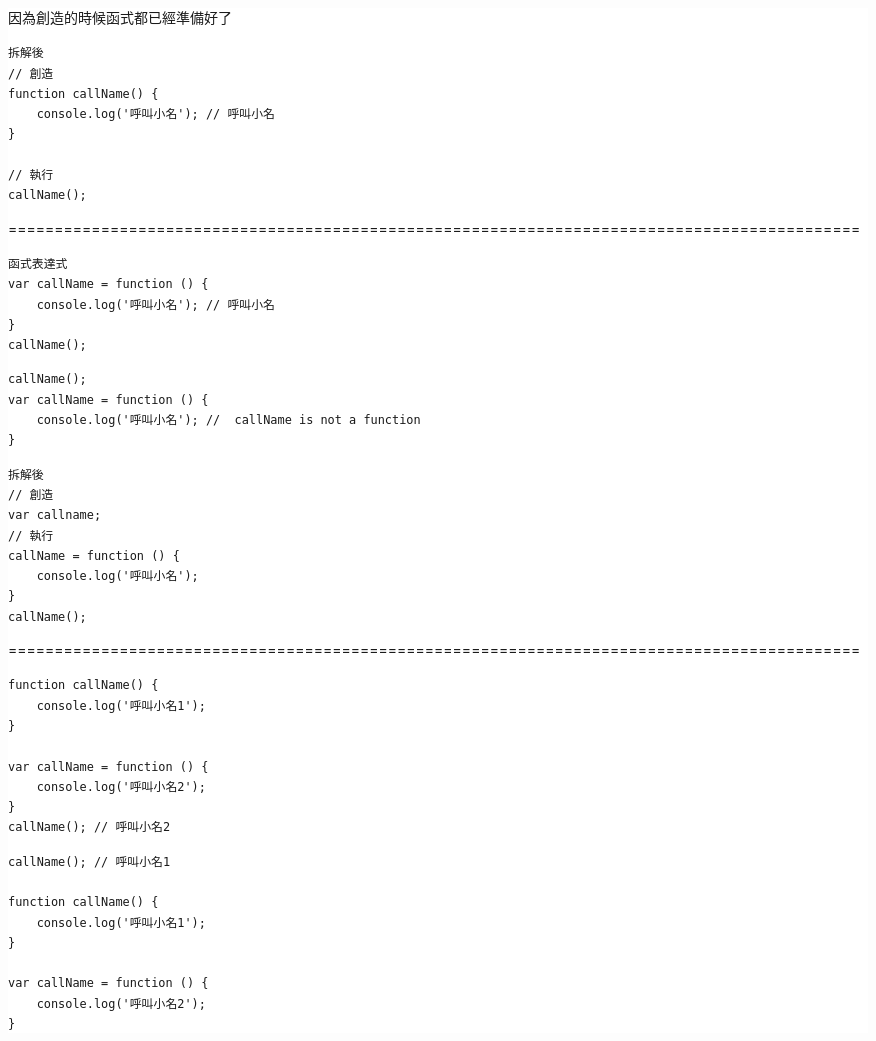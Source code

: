 因為創造的時候函式都已經準備好了
```
拆解後
// 創造
function callName() {
    console.log('呼叫小名'); // 呼叫小名
}

// 執行
callName();
```
============================================================================================
```
函式表達式
var callName = function () {
    console.log('呼叫小名'); // 呼叫小名
}
callName();
```

```
callName();
var callName = function () {
    console.log('呼叫小名'); //  callName is not a function
}
```
```
拆解後
// 創造
var callname;
// 執行
callName = function () {
    console.log('呼叫小名');
}
callName();
```

============================================================================================
```
function callName() {
    console.log('呼叫小名1');
}

var callName = function () {
    console.log('呼叫小名2');
}
callName(); // 呼叫小名2
```
```
callName(); // 呼叫小名1

function callName() {
    console.log('呼叫小名1');
}

var callName = function () {
    console.log('呼叫小名2');
}
```
